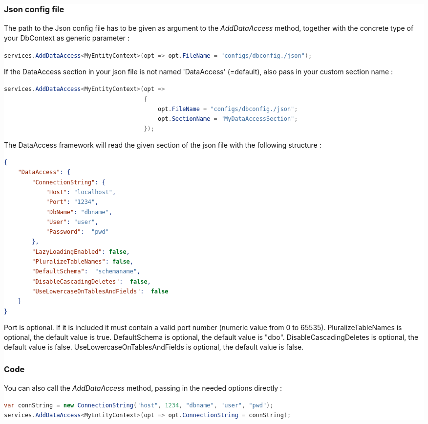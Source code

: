 ### Json config file

The path to the Json config file has to be given as argument to the _*AddDataAccess*_ method, together with the concrete type of your DbContext as generic parameter :

``` csharp
services.AddDataAccess<MyEntityContext>(opt => opt.FileName = "configs/dbconfig./json");

```

If the DataAccess section in your json file is not named 'DataAccess' (=default), also pass in your custom section name :

``` csharp
services.AddDataAccess<MyEntityContext>(opt =>
                                        {
                                            opt.FileName = "configs/dbconfig./json";
                                            opt.SectionName = "MyDataAccessSection";
                                        });
```

The DataAccess framework will read the given section of the json file with the following structure :

``` json
{
    "DataAccess": {
        "ConnectionString": {
            "Host": "localhost",
            "Port": "1234",
            "DbName": "dbname",
            "User": "user",
            "Password":  "pwd"
        },
        "LazyLoadingEnabled": false,
        "PluralizeTableNames": false,
        "DefaultSchema":  "schemaname",
        "DisableCascadingDeletes":  false,
        "UseLowercaseOnTablesAndFields":  false
    }
}
```
Port is optional. If it is included it must contain a valid port number (numeric value from 0 to 65535).
PluralizeTableNames is optional, the default value is true.
DefaultSchema is optional, the default value is "dbo".
DisableCascadingDeletes is optional, the default value is false.
UseLowercaseOnTablesAndFields is optional, the default value is false.


### Code

You can also call the _*AddDataAccess*_ method, passing in the needed options directly :

``` csharp
var connString = new ConnectionString("host", 1234, "dbname", "user", "pwd");
services.AddDataAccess<MyEntityContext>(opt => opt.ConnectionString = connString);
```
